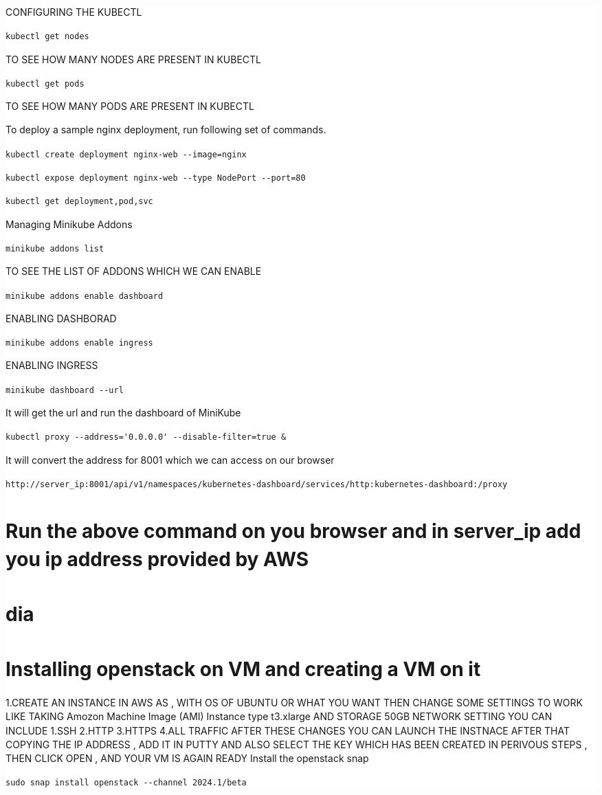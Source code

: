 CONFIGURING THE KUBECTL
```
kubectl get nodes
```
TO SEE HOW MANY NODES ARE PRESENT IN KUBECTL
```
kubectl get pods
```
TO SEE HOW MANY PODS ARE PRESENT IN KUBECTL

To deploy a sample nginx deployment, run following set of commands.
```
kubectl create deployment nginx-web --image=nginx
```
```
kubectl expose deployment nginx-web --type NodePort --port=80
```
```
kubectl get deployment,pod,svc
```
Managing Minikube Addons
```
minikube addons list
```
TO SEE THE LIST OF ADDONS WHICH WE CAN ENABLE
```
minikube addons enable dashboard
```
ENABLING DASHBORAD
```
minikube addons enable ingress
```
ENABLING INGRESS

```
minikube dashboard --url
```
It will get the url and run the dashboard of MiniKube
```
kubectl proxy --address='0.0.0.0' --disable-filter=true &
```
It will convert the address for 8001 which we can access on our browser
```
http://server_ip:8001/api/v1/namespaces/kubernetes-dashboard/services/http:kubernetes-dashboard:/proxy
```
# Run the above command on you browser and in server_ip add you ip address provided by AWS
# dia

# Installing openstack on VM and creating a VM on it
1.CREATE AN INSTANCE IN AWS AS , WITH OS OF UBUNTU OR WHAT YOU WANT THEN CHANGE SOME SETTINGS TO WORK LIKE TAKING Amozon Machine Image (AMI) Instance type t3.xlarge AND STORAGE 50GB NETWORK SETTING YOU CAN INCLUDE
1.SSH
2.HTTP
3.HTTPS
4.ALL TRAFFIC
AFTER THESE CHANGES YOU CAN LAUNCH THE INSTNACE
AFTER THAT COPYING THE IP ADDRESS , ADD IT IN PUTTY AND ALSO SELECT THE KEY WHICH HAS BEEN CREATED IN PERIVOUS STEPS , THEN CLICK OPEN , AND YOUR VM IS AGAIN READY Install the openstack snap
```
sudo snap install openstack --channel 2024.1/beta
```
